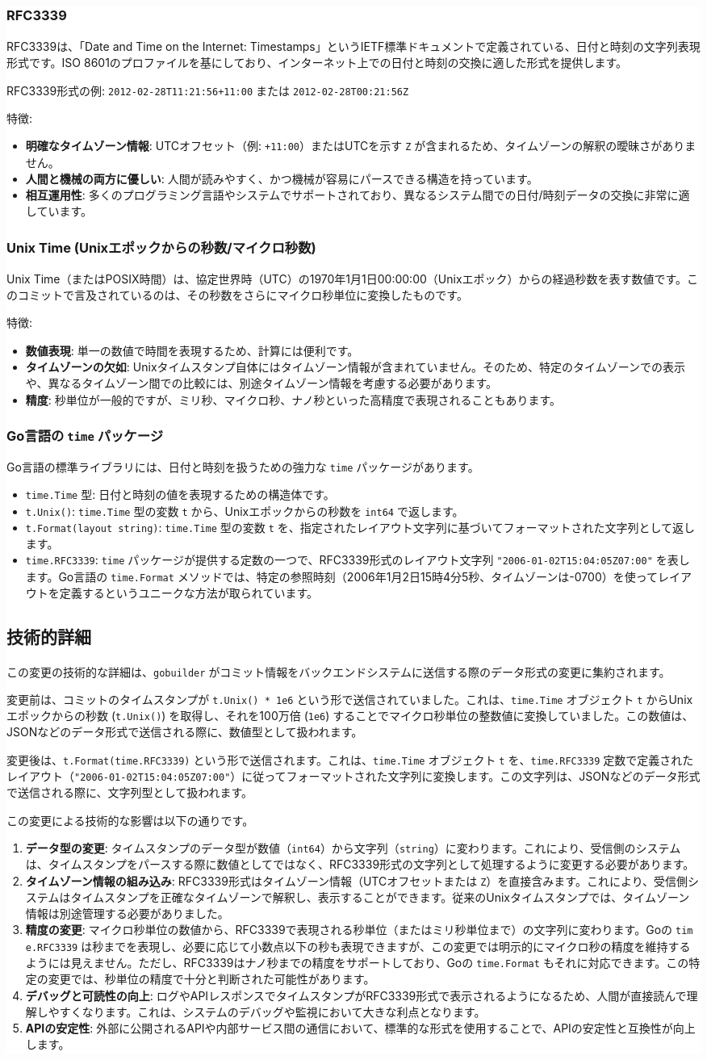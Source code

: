 ### RFC3339

RFC3339は、「Date and Time on the Internet: Timestamps」というIETF標準ドキュメントで定義されている、日付と時刻の文字列表現形式です。ISO 8601のプロファイルを基にしており、インターネット上での日付と時刻の交換に適した形式を提供します。

RFC3339形式の例: `2012-02-28T11:21:56+11:00` または `2012-02-28T00:21:56Z`

特徴:
*   **明確なタイムゾーン情報**: UTCオフセット（例: `+11:00`）またはUTCを示す `Z` が含まれるため、タイムゾーンの解釈の曖昧さがありません。
*   **人間と機械の両方に優しい**: 人間が読みやすく、かつ機械が容易にパースできる構造を持っています。
*   **相互運用性**: 多くのプログラミング言語やシステムでサポートされており、異なるシステム間での日付/時刻データの交換に非常に適しています。

### Unix Time (Unixエポックからの秒数/マイクロ秒数)

Unix Time（またはPOSIX時間）は、協定世界時（UTC）の1970年1月1日00:00:00（Unixエポック）からの経過秒数を表す数値です。このコミットで言及されているのは、その秒数をさらにマイクロ秒単位に変換したものです。

特徴:
*   **数値表現**: 単一の数値で時間を表現するため、計算には便利です。
*   **タイムゾーンの欠如**: Unixタイムスタンプ自体にはタイムゾーン情報が含まれていません。そのため、特定のタイムゾーンでの表示や、異なるタイムゾーン間での比較には、別途タイムゾーン情報を考慮する必要があります。
*   **精度**: 秒単位が一般的ですが、ミリ秒、マイクロ秒、ナノ秒といった高精度で表現されることもあります。

### Go言語の `time` パッケージ

Go言語の標準ライブラリには、日付と時刻を扱うための強力な `time` パッケージがあります。

*   `time.Time` 型: 日付と時刻の値を表現するための構造体です。
*   `t.Unix()`: `time.Time` 型の変数 `t` から、Unixエポックからの秒数を `int64` で返します。
*   `t.Format(layout string)`: `time.Time` 型の変数 `t` を、指定されたレイアウト文字列に基づいてフォーマットされた文字列として返します。
*   `time.RFC3339`: `time` パッケージが提供する定数の一つで、RFC3339形式のレイアウト文字列 `"2006-01-02T15:04:05Z07:00"` を表します。Go言語の `time.Format` メソッドでは、特定の参照時刻（2006年1月2日15時4分5秒、タイムゾーンは-0700）を使ってレイアウトを定義するというユニークな方法が取られています。

## 技術的詳細

この変更の技術的な詳細は、`gobuilder` がコミット情報をバックエンドシステムに送信する際のデータ形式の変更に集約されます。

変更前は、コミットのタイムスタンプが `t.Unix() * 1e6` という形で送信されていました。これは、`time.Time` オブジェクト `t` からUnixエポックからの秒数 (`t.Unix()`) を取得し、それを100万倍 (`1e6`) することでマイクロ秒単位の整数値に変換していました。この数値は、JSONなどのデータ形式で送信される際に、数値型として扱われます。

変更後は、`t.Format(time.RFC3339)` という形で送信されます。これは、`time.Time` オブジェクト `t` を、`time.RFC3339` 定数で定義されたレイアウト（`"2006-01-02T15:04:05Z07:00"`）に従ってフォーマットされた文字列に変換します。この文字列は、JSONなどのデータ形式で送信される際に、文字列型として扱われます。

この変更による技術的な影響は以下の通りです。

1.  **データ型の変更**: タイムスタンプのデータ型が数値（`int64`）から文字列（`string`）に変わります。これにより、受信側のシステムは、タイムスタンプをパースする際に数値としてではなく、RFC3339形式の文字列として処理するように変更する必要があります。
2.  **タイムゾーン情報の組み込み**: RFC3339形式はタイムゾーン情報（UTCオフセットまたは `Z`）を直接含みます。これにより、受信側システムはタイムスタンプを正確なタイムゾーンで解釈し、表示することができます。従来のUnixタイムスタンプでは、タイムゾーン情報は別途管理する必要がありました。
3.  **精度の変更**: マイクロ秒単位の数値から、RFC3339で表現される秒単位（またはミリ秒単位まで）の文字列に変わります。Goの `time.RFC3339` は秒までを表現し、必要に応じて小数点以下の秒も表現できますが、この変更では明示的にマイクロ秒の精度を維持するようには見えません。ただし、RFC3339はナノ秒までの精度をサポートしており、Goの `time.Format` もそれに対応できます。この特定の変更では、秒単位の精度で十分と判断された可能性があります。
4.  **デバッグと可読性の向上**: ログやAPIレスポンスでタイムスタンプがRFC3339形式で表示されるようになるため、人間が直接読んで理解しやすくなります。これは、システムのデバッグや監視において大きな利点となります。
5.  **APIの安定性**: 外部に公開されるAPIや内部サービス間の通信において、標準的な形式を使用することで、APIの安定性と互換性が向上します。
